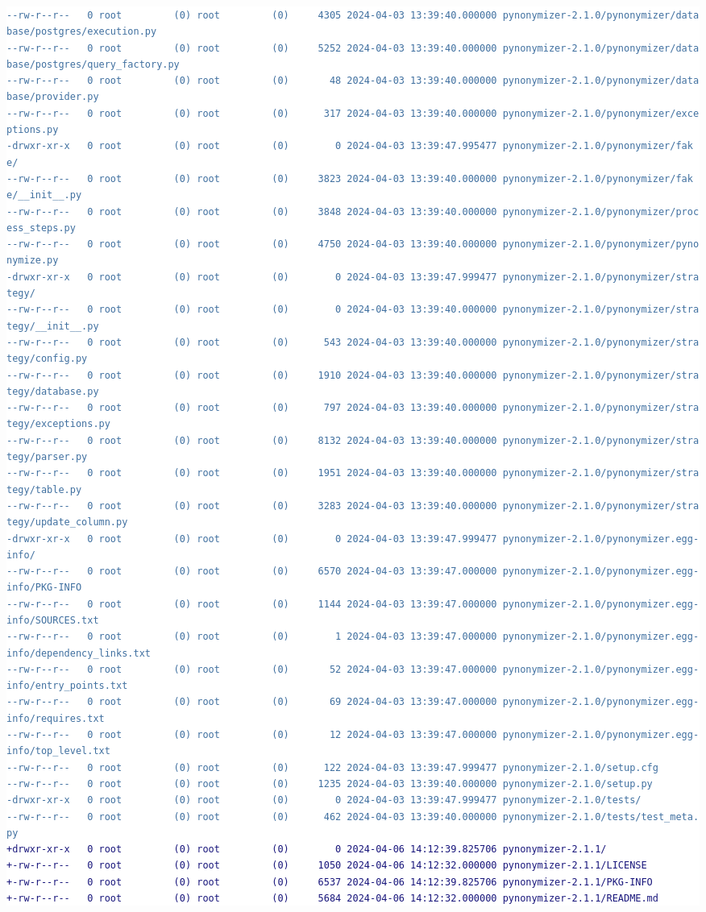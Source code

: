 ```diff
--rw-r--r--   0 root         (0) root         (0)     4305 2024-04-03 13:39:40.000000 pynonymizer-2.1.0/pynonymizer/database/postgres/execution.py
--rw-r--r--   0 root         (0) root         (0)     5252 2024-04-03 13:39:40.000000 pynonymizer-2.1.0/pynonymizer/database/postgres/query_factory.py
--rw-r--r--   0 root         (0) root         (0)       48 2024-04-03 13:39:40.000000 pynonymizer-2.1.0/pynonymizer/database/provider.py
--rw-r--r--   0 root         (0) root         (0)      317 2024-04-03 13:39:40.000000 pynonymizer-2.1.0/pynonymizer/exceptions.py
-drwxr-xr-x   0 root         (0) root         (0)        0 2024-04-03 13:39:47.995477 pynonymizer-2.1.0/pynonymizer/fake/
--rw-r--r--   0 root         (0) root         (0)     3823 2024-04-03 13:39:40.000000 pynonymizer-2.1.0/pynonymizer/fake/__init__.py
--rw-r--r--   0 root         (0) root         (0)     3848 2024-04-03 13:39:40.000000 pynonymizer-2.1.0/pynonymizer/process_steps.py
--rw-r--r--   0 root         (0) root         (0)     4750 2024-04-03 13:39:40.000000 pynonymizer-2.1.0/pynonymizer/pynonymize.py
-drwxr-xr-x   0 root         (0) root         (0)        0 2024-04-03 13:39:47.999477 pynonymizer-2.1.0/pynonymizer/strategy/
--rw-r--r--   0 root         (0) root         (0)        0 2024-04-03 13:39:40.000000 pynonymizer-2.1.0/pynonymizer/strategy/__init__.py
--rw-r--r--   0 root         (0) root         (0)      543 2024-04-03 13:39:40.000000 pynonymizer-2.1.0/pynonymizer/strategy/config.py
--rw-r--r--   0 root         (0) root         (0)     1910 2024-04-03 13:39:40.000000 pynonymizer-2.1.0/pynonymizer/strategy/database.py
--rw-r--r--   0 root         (0) root         (0)      797 2024-04-03 13:39:40.000000 pynonymizer-2.1.0/pynonymizer/strategy/exceptions.py
--rw-r--r--   0 root         (0) root         (0)     8132 2024-04-03 13:39:40.000000 pynonymizer-2.1.0/pynonymizer/strategy/parser.py
--rw-r--r--   0 root         (0) root         (0)     1951 2024-04-03 13:39:40.000000 pynonymizer-2.1.0/pynonymizer/strategy/table.py
--rw-r--r--   0 root         (0) root         (0)     3283 2024-04-03 13:39:40.000000 pynonymizer-2.1.0/pynonymizer/strategy/update_column.py
-drwxr-xr-x   0 root         (0) root         (0)        0 2024-04-03 13:39:47.999477 pynonymizer-2.1.0/pynonymizer.egg-info/
--rw-r--r--   0 root         (0) root         (0)     6570 2024-04-03 13:39:47.000000 pynonymizer-2.1.0/pynonymizer.egg-info/PKG-INFO
--rw-r--r--   0 root         (0) root         (0)     1144 2024-04-03 13:39:47.000000 pynonymizer-2.1.0/pynonymizer.egg-info/SOURCES.txt
--rw-r--r--   0 root         (0) root         (0)        1 2024-04-03 13:39:47.000000 pynonymizer-2.1.0/pynonymizer.egg-info/dependency_links.txt
--rw-r--r--   0 root         (0) root         (0)       52 2024-04-03 13:39:47.000000 pynonymizer-2.1.0/pynonymizer.egg-info/entry_points.txt
--rw-r--r--   0 root         (0) root         (0)       69 2024-04-03 13:39:47.000000 pynonymizer-2.1.0/pynonymizer.egg-info/requires.txt
--rw-r--r--   0 root         (0) root         (0)       12 2024-04-03 13:39:47.000000 pynonymizer-2.1.0/pynonymizer.egg-info/top_level.txt
--rw-r--r--   0 root         (0) root         (0)      122 2024-04-03 13:39:47.999477 pynonymizer-2.1.0/setup.cfg
--rw-r--r--   0 root         (0) root         (0)     1235 2024-04-03 13:39:40.000000 pynonymizer-2.1.0/setup.py
-drwxr-xr-x   0 root         (0) root         (0)        0 2024-04-03 13:39:47.999477 pynonymizer-2.1.0/tests/
--rw-r--r--   0 root         (0) root         (0)      462 2024-04-03 13:39:40.000000 pynonymizer-2.1.0/tests/test_meta.py
+drwxr-xr-x   0 root         (0) root         (0)        0 2024-04-06 14:12:39.825706 pynonymizer-2.1.1/
+-rw-r--r--   0 root         (0) root         (0)     1050 2024-04-06 14:12:32.000000 pynonymizer-2.1.1/LICENSE
+-rw-r--r--   0 root         (0) root         (0)     6537 2024-04-06 14:12:39.825706 pynonymizer-2.1.1/PKG-INFO
+-rw-r--r--   0 root         (0) root         (0)     5684 2024-04-06 14:12:32.000000 pynonymizer-2.1.1/README.md
```